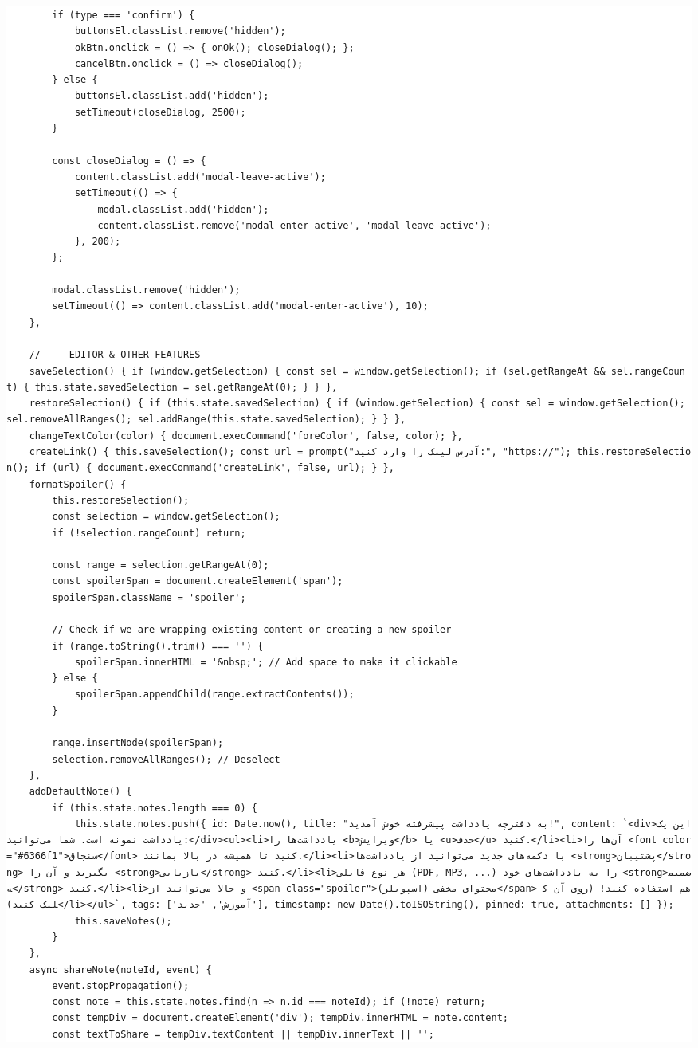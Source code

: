             if (type === 'confirm') {
                buttonsEl.classList.remove('hidden');
                okBtn.onclick = () => { onOk(); closeDialog(); };
                cancelBtn.onclick = () => closeDialog();
            } else {
                buttonsEl.classList.add('hidden');
                setTimeout(closeDialog, 2500);
            }
            
            const closeDialog = () => {
                content.classList.add('modal-leave-active');
                setTimeout(() => {
                    modal.classList.add('hidden');
                    content.classList.remove('modal-enter-active', 'modal-leave-active');
                }, 200);
            };

            modal.classList.remove('hidden');
            setTimeout(() => content.classList.add('modal-enter-active'), 10);
        },
        
        // --- EDITOR & OTHER FEATURES ---
        saveSelection() { if (window.getSelection) { const sel = window.getSelection(); if (sel.getRangeAt && sel.rangeCount) { this.state.savedSelection = sel.getRangeAt(0); } } },
        restoreSelection() { if (this.state.savedSelection) { if (window.getSelection) { const sel = window.getSelection(); sel.removeAllRanges(); sel.addRange(this.state.savedSelection); } } },
        changeTextColor(color) { document.execCommand('foreColor', false, color); },
        createLink() { this.saveSelection(); const url = prompt("آدرس لینک را وارد کنید:", "https://"); this.restoreSelection(); if (url) { document.execCommand('createLink', false, url); } },
        formatSpoiler() {
            this.restoreSelection();
            const selection = window.getSelection();
            if (!selection.rangeCount) return;

            const range = selection.getRangeAt(0);
            const spoilerSpan = document.createElement('span');
            spoilerSpan.className = 'spoiler';
            
            // Check if we are wrapping existing content or creating a new spoiler
            if (range.toString().trim() === '') {
                spoilerSpan.innerHTML = '&nbsp;'; // Add space to make it clickable
            } else {
                spoilerSpan.appendChild(range.extractContents());
            }
            
            range.insertNode(spoilerSpan);
            selection.removeAllRanges(); // Deselect
        },
        addDefaultNote() {
            if (this.state.notes.length === 0) {
                this.state.notes.push({ id: Date.now(), title: "به دفترچه یادداشت پیشرفته خوش آمدید!", content: `<div>این یک یادداشت نمونه است. شما می‌توانید:</div><ul><li>یادداشت‌ها را <b>ویرایش</b> یا <u>حذف</u> کنید.</li><li>آن‌ها را <font color="#6366f1">سنجاق</font> کنید تا همیشه در بالا بمانند.</li><li>با دکمه‌های جدید می‌توانید از یادداشت‌ها <strong>پشتیبان</strong> بگیرید و آن را <strong>بازیابی</strong> کنید.</li><li>هر نوع فایلی (PDF, MP3, ...) را به یادداشت‌های خود <strong>ضمیمه</strong> کنید.</li><li>و حالا می‌توانید از <span class="spoiler">محتوای مخفی (اسپویلر)</span> هم استفاده کنید! (روی آن کلیک کنید)</li></ul>`, tags: ['آموزش', 'جدید'], timestamp: new Date().toISOString(), pinned: true, attachments: [] });
                this.saveNotes();
            }
        },
        async shareNote(noteId, event) {
            event.stopPropagation();
            const note = this.state.notes.find(n => n.id === noteId); if (!note) return;
            const tempDiv = document.createElement('div'); tempDiv.innerHTML = note.content;
            const textToShare = tempDiv.textContent || tempDiv.innerText || '';